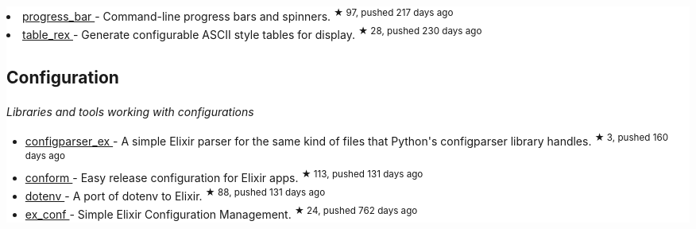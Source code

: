  <li>
  <a href="https://github.com/henrik/progress_bar">
   progress_bar
  </a>
  - Command-line progress bars and spinners.
  <sup>
   &#9733 97, pushed 217 days ago
  </sup>
 </li>
 <li>
  <a href="https://github.com/djm/table_rex">
   table_rex
  </a>
  - Generate configurable ASCII style tables for display.
  <sup>
   &#9733 28, pushed 230 days ago
  </sup>
 </li>
</ul>
<h2>
 Configuration
</h2>
<p>
 <em>
  Libraries and tools working with configurations
 </em>
</p>
<ul>
 <li>
  <a href="https://github.com/easco/configparser_ex">
   configparser_ex
  </a>
  - A simple Elixir parser for the same kind of files that Python's configparser library handles.
  <sup>
   &#9733 3, pushed 160 days ago
  </sup>
 </li>
 <li>
  <a href="https://github.com/bitwalker/conform">
   conform
  </a>
  - Easy release configuration for Elixir apps.
  <sup>
   &#9733 113, pushed 131 days ago
  </sup>
 </li>
 <li>
  <a href="https://github.com/avdi/dotenv_elixir">
   dotenv
  </a>
  - A port of dotenv to Elixir.
  <sup>
   &#9733 88, pushed 131 days ago
  </sup>
 </li>
 <li>
  <a href="https://github.com/phoenixframework/ex_conf">
   ex_conf
  </a>
  - Simple Elixir Configuration Management.
  <sup>
   &#9733 24, pushed 762 days ago
  </sup>
 </li>